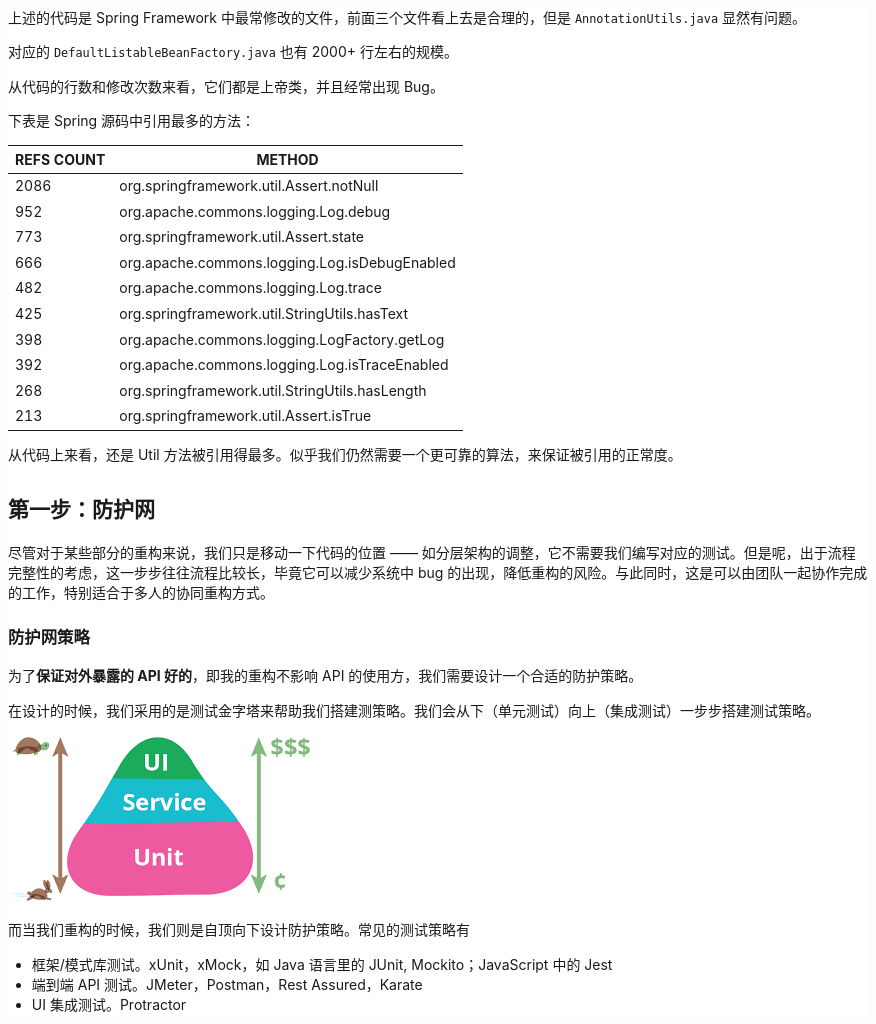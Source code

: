 
上述的代码是 Spring Framework 中最常修改的文件，前面三个文件看上去是合理的，但是 ``AnnotationUtils.java`` 显然有问题。

对应的 ``DefaultListableBeanFactory.java`` 也有 2000+ 行左右的规模。

从代码的行数和修改次数来看，它们都是上帝类，并且经常出现 Bug。

下表是 Spring 源码中引用最多的方法：

| REFS COUNT |                     METHOD                     |
|------------|------------------------------------------------|
|       2086 | org.springframework.util.Assert.notNull        |
|        952 | org.apache.commons.logging.Log.debug           |
|        773 | org.springframework.util.Assert.state          |
|        666 | org.apache.commons.logging.Log.isDebugEnabled  |
|        482 | org.apache.commons.logging.Log.trace           |
|        425 | org.springframework.util.StringUtils.hasText   |
|        398 | org.apache.commons.logging.LogFactory.getLog   |
|        392 | org.apache.commons.logging.Log.isTraceEnabled  |
|        268 | org.springframework.util.StringUtils.hasLength |
|        213 | org.springframework.util.Assert.isTrue         |

从代码上来看，还是 Util 方法被引用得最多。似乎我们仍然需要一个更可靠的算法，来保证被引用的正常度。

## 第一步：防护网

尽管对于某些部分的重构来说，我们只是移动一下代码的位置 —— 如分层架构的调整，它不需要我们编写对应的测试。但是呢，出于流程完整性的考虑，这一步步往往流程比较长，毕竟它可以减少系统中 bug 的出现，降低重构的风险。与此同时，这是可以由团队一起协作完成的工作，特别适合于多人的协同重构方式。

### 防护网策略

为了**保证对外暴露的 API 好的**，即我的重构不影响 API 的使用方，我们需要设计一个合适的防护策略。

在设计的时候，我们采用的是测试金字塔来帮助我们搭建测策略。我们会从下（单元测试）向上（集成测试）一步步搭建测试策略。

![测试金字塔](images/test-primard.png)

而当我们重构的时候，我们则是自顶向下设计防护策略。常见的测试策略有

 - 框架/模式库测试。xUnit，xMock，如 Java 语言里的 JUnit, Mockito；JavaScript 中的 Jest 
 - 端到端 API 测试。JMeter，Postman，Rest Assured，Karate
 - UI 集成测试。Protractor
